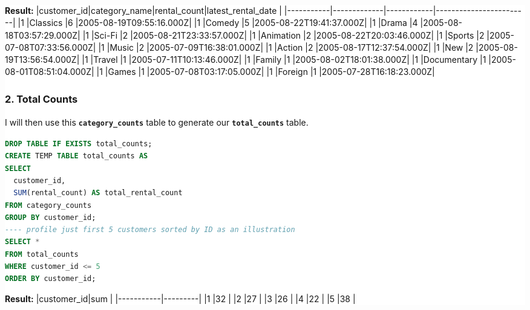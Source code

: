 ```sql
```
**Result:**
|customer_id|category_name|rental_count|latest_rental_date      |
|-----------|-------------|------------|------------------------|
|1          |Classics     |6           |2005-08-19T09:55:16.000Z|
|1          |Comedy       |5           |2005-08-22T19:41:37.000Z|
|1          |Drama        |4           |2005-08-18T03:57:29.000Z|
|1          |Sci-Fi       |2           |2005-08-21T23:33:57.000Z|
|1          |Animation    |2           |2005-08-22T20:03:46.000Z|
|1          |Sports       |2           |2005-07-08T07:33:56.000Z|
|1          |Music        |2           |2005-07-09T16:38:01.000Z|
|1          |Action       |2           |2005-08-17T12:37:54.000Z|
|1          |New          |2           |2005-08-19T13:56:54.000Z|
|1          |Travel       |1           |2005-07-11T10:13:46.000Z|
|1          |Family       |1           |2005-08-02T18:01:38.000Z|
|1          |Documentary  |1           |2005-08-01T08:51:04.000Z|
|1          |Games        |1           |2005-07-08T03:17:05.000Z|
|1          |Foreign      |1           |2005-07-28T16:18:23.000Z|

### **2. Total Counts**
I will then use this **```category_counts```** table to generate our **```total_counts```** table.
```sql
DROP TABLE IF EXISTS total_counts;
CREATE TEMP TABLE total_counts AS
SELECT
  customer_id,
  SUM(rental_count) AS total_rental_count
FROM category_counts
GROUP BY customer_id;
---- profile just first 5 customers sorted by ID as an illustration
SELECT *
FROM total_counts
WHERE customer_id <= 5
ORDER BY customer_id;
```

**Result:**
|customer_id|sum      |
|-----------|---------|
|1          |32       |
|2          |27       |
|3          |26       |
|4          |22       |
|5          |38       |
